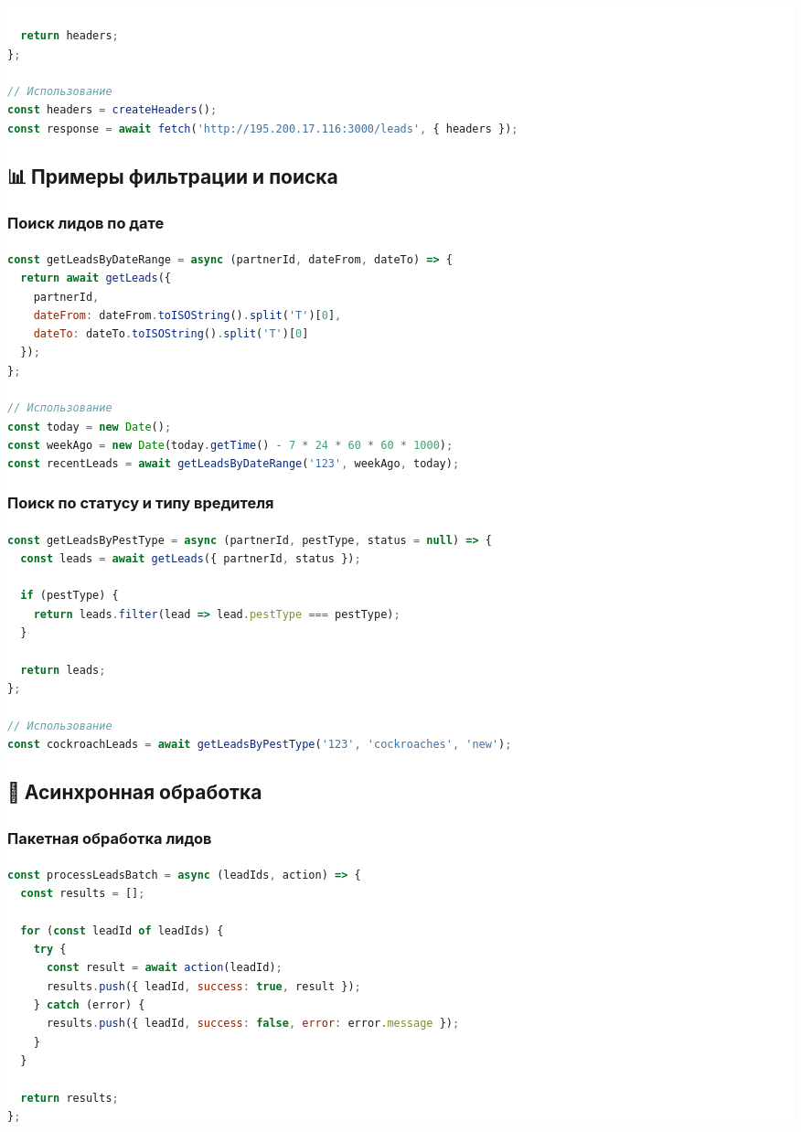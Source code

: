 ```javascript
  
  return headers;
};

// Использование
const headers = createHeaders();
const response = await fetch('http://195.200.17.116:3000/leads', { headers });
```

## 📊 Примеры фильтрации и поиска

### Поиск лидов по дате
```javascript
const getLeadsByDateRange = async (partnerId, dateFrom, dateTo) => {
  return await getLeads({
    partnerId,
    dateFrom: dateFrom.toISOString().split('T')[0],
    dateTo: dateTo.toISOString().split('T')[0]
  });
};

// Использование
const today = new Date();
const weekAgo = new Date(today.getTime() - 7 * 24 * 60 * 60 * 1000);
const recentLeads = await getLeadsByDateRange('123', weekAgo, today);
```

### Поиск по статусу и типу вредителя
```javascript
const getLeadsByPestType = async (partnerId, pestType, status = null) => {
  const leads = await getLeads({ partnerId, status });
  
  if (pestType) {
    return leads.filter(lead => lead.pestType === pestType);
  }
  
  return leads;
};

// Использование
const cockroachLeads = await getLeadsByPestType('123', 'cockroaches', 'new');
```

## 🚀 Асинхронная обработка

### Пакетная обработка лидов
```javascript
const processLeadsBatch = async (leadIds, action) => {
  const results = [];
  
  for (const leadId of leadIds) {
    try {
      const result = await action(leadId);
      results.push({ leadId, success: true, result });
    } catch (error) {
      results.push({ leadId, success: false, error: error.message });
    }
  }
  
  return results;
};

```